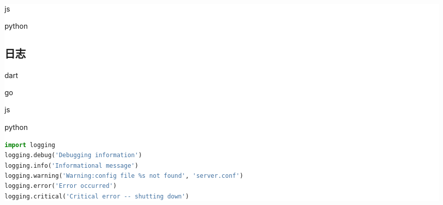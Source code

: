 ```go
```

js

```js
```

python

```python
```

## 日志

dart

```dart
```

go

```go
```

js

```js
```

python

```python
import logging
logging.debug('Debugging information')
logging.info('Informational message')
logging.warning('Warning:config file %s not found', 'server.conf')
logging.error('Error occurred')
logging.critical('Critical error -- shutting down')
```

